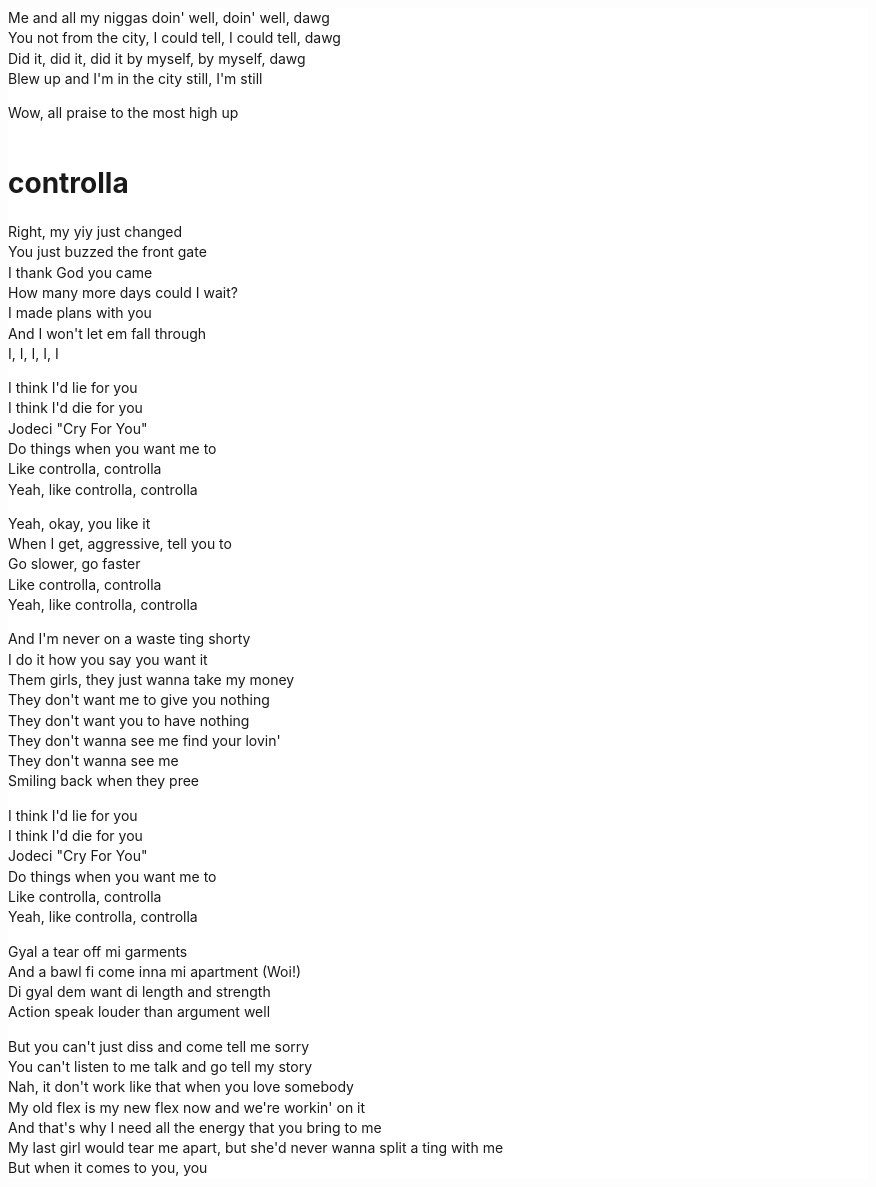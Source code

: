Me and all my niggas doin' well, doin' well, dawg  
You not from the city, I could tell, I could tell, dawg  
Did it, did it, did it by myself, by myself, dawg  
Blew up and I'm in the city still, I'm still

Wow, all praise to the most high up
# controlla

Right, my yiy just changed  
You just buzzed the front gate  
I thank God you came  
How many more days could I wait?  
I made plans with you  
And I won't let em fall through  
I, I, I, I, I

I think I'd lie for you  
I think I'd die for you  
Jodeci "Cry For You"  
Do things when you want me to  
Like controlla, controlla  
Yeah, like controlla, controlla

Yeah, okay, you like it  
When I get, aggressive, tell you to  
Go slower, go faster  
Like controlla, controlla  
Yeah, like controlla, controlla

And I'm never on a waste ting shorty  
I do it how you say you want it  
Them girls, they just wanna take my money  
They don't want me to give you nothing  
They don't want you to have nothing  
They don't wanna see me find your lovin'  
They don't wanna see me  
Smiling back when they pree

I think I'd lie for you  
I think I'd die for you  
Jodeci "Cry For You"  
Do things when you want me to  
Like controlla, controlla  
Yeah, like controlla, controlla

Gyal a tear off mi garments  
And a bawl fi come inna mi apartment (Woi!)  
Di gyal dem want di length and strength  
Action speak louder than argument well

But you can't just diss and come tell me sorry  
You can't listen to me talk and go tell my story  
Nah, it don't work like that when you love somebody  
My old flex is my new flex now and we're workin' on it  
And that's why I need all the energy that you bring to me  
My last girl would tear me apart, but she'd never wanna split a ting with me  
But when it comes to you, you
